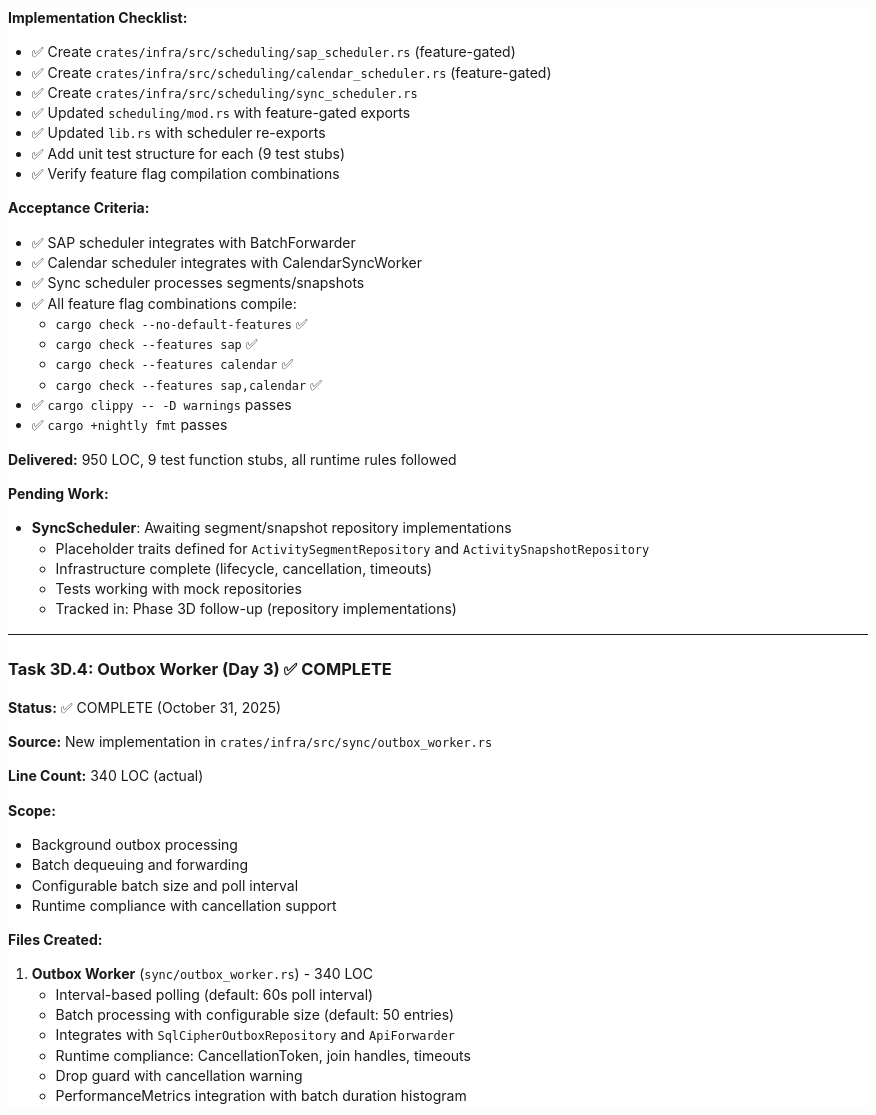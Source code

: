 **Implementation Checklist:**
- ✅ Create `crates/infra/src/scheduling/sap_scheduler.rs` (feature-gated)
- ✅ Create `crates/infra/src/scheduling/calendar_scheduler.rs` (feature-gated)
- ✅ Create `crates/infra/src/scheduling/sync_scheduler.rs`
- ✅ Updated `scheduling/mod.rs` with feature-gated exports
- ✅ Updated `lib.rs` with scheduler re-exports
- ✅ Add unit test structure for each (9 test stubs)
- ✅ Verify feature flag compilation combinations

**Acceptance Criteria:**
- ✅ SAP scheduler integrates with BatchForwarder
- ✅ Calendar scheduler integrates with CalendarSyncWorker
- ✅ Sync scheduler processes segments/snapshots
- ✅ All feature flag combinations compile:
  - `cargo check --no-default-features` ✅
  - `cargo check --features sap` ✅
  - `cargo check --features calendar` ✅
  - `cargo check --features sap,calendar` ✅
- ✅ `cargo clippy -- -D warnings` passes
- ✅ `cargo +nightly fmt` passes

**Delivered:** 950 LOC, 9 test function stubs, all runtime rules followed

**Pending Work:**
- **SyncScheduler**: Awaiting segment/snapshot repository implementations
  - Placeholder traits defined for `ActivitySegmentRepository` and `ActivitySnapshotRepository`
  - Infrastructure complete (lifecycle, cancellation, timeouts)
  - Tests working with mock repositories
  - Tracked in: Phase 3D follow-up (repository implementations)

---

### Task 3D.4: Outbox Worker (Day 3) ✅ COMPLETE

**Status:** ✅ COMPLETE (October 31, 2025)

**Source:** New implementation in `crates/infra/src/sync/outbox_worker.rs`

**Line Count:** 340 LOC (actual)

**Scope:**
- Background outbox processing
- Batch dequeuing and forwarding
- Configurable batch size and poll interval
- Runtime compliance with cancellation support

**Files Created:**
1. **Outbox Worker** (`sync/outbox_worker.rs`) - 340 LOC
   - Interval-based polling (default: 60s poll interval)
   - Batch processing with configurable size (default: 50 entries)
   - Integrates with `SqlCipherOutboxRepository` and `ApiForwarder`
   - Runtime compliance: CancellationToken, join handles, timeouts
   - Drop guard with cancellation warning
   - PerformanceMetrics integration with batch duration histogram
